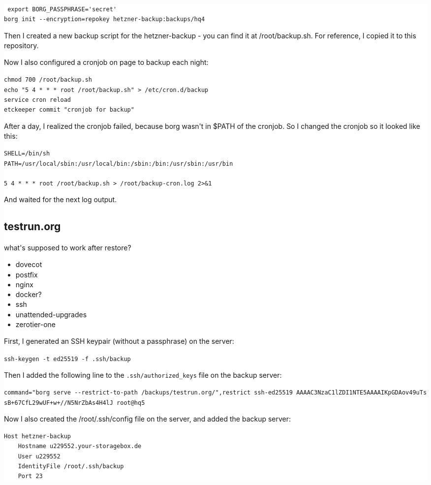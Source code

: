 ```
 export BORG_PASSPHRASE='secret'
borg init --encryption=repokey hetzner-backup:backups/hq4
```

Then I created a new backup script for the hetzner-backup - you can find it at
/root/backup.sh. For reference, I copied it to this repository.

Now I also configured a cronjob on page to backup each night:

```
chmod 700 /root/backup.sh
echo "5 4 * * * root /root/backup.sh" > /etc/cron.d/backup
service cron reload
etckeeper commit "cronjob for backup"
```

After a day, I realized the cronjob failed, because borg wasn't in $PATH of the
cronjob. So I changed the cronjob so it looked like this:

```
SHELL=/bin/sh
PATH=/usr/local/sbin:/usr/local/bin:/sbin:/bin:/usr/sbin:/usr/bin

5 4 * * * root /root/backup.sh > /root/backup-cron.log 2>&1
```

And waited for the next log output.

## testrun.org

what's supposed to work after restore?
- dovecot
- postfix
- nginx
- docker?
- ssh
- unattended-upgrades
- zerotier-one

First, I generated an SSH keypair (without a passphrase) on the server:

```
ssh-keygen -t ed25519 -f .ssh/backup
```

Then I added the following line to the `.ssh/authorized_keys` file on the
backup server:

```
command="borg serve --restrict-to-path /backups/testrun.org/",restrict ssh-ed25519 AAAAC3NzaC1lZDI1NTE5AAAAIKpGDAov49uTssB+67CfL29wUF+w+//N5NrZbAs4H4lJ root@hq5
```

Now I also created the /root/.ssh/config file on the server, and added the backup
server:

```
Host hetzner-backup
    Hostname u229552.your-storagebox.de
    User u229552
    IdentityFile /root/.ssh/backup
    Port 23
```
